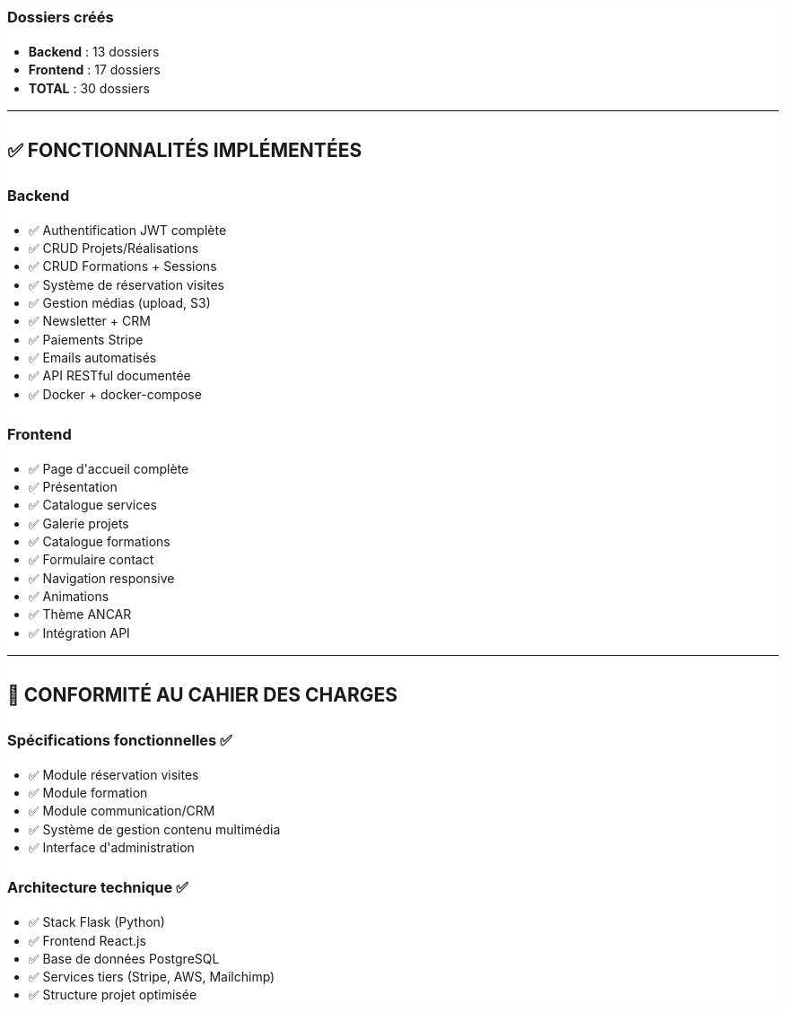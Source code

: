 ### Dossiers créés
- **Backend** : 13 dossiers
- **Frontend** : 17 dossiers
- **TOTAL** : 30 dossiers

---

## ✅ FONCTIONNALITÉS IMPLÉMENTÉES

### Backend
- ✅ Authentification JWT complète
- ✅ CRUD Projets/Réalisations
- ✅ CRUD Formations + Sessions
- ✅ Système de réservation visites
- ✅ Gestion médias (upload, S3)
- ✅ Newsletter + CRM
- ✅ Paiements Stripe
- ✅ Emails automatisés
- ✅ API RESTful documentée
- ✅ Docker + docker-compose

### Frontend
- ✅ Page d'accueil complète
- ✅ Présentation
- ✅ Catalogue services
- ✅ Galerie projets
- ✅ Catalogue formations
- ✅ Formulaire contact
- ✅ Navigation responsive
- ✅ Animations
- ✅ Thème ANCAR
- ✅ Intégration API

---

## 🎯 CONFORMITÉ AU CAHIER DES CHARGES

### Spécifications fonctionnelles ✅
- ✅ Module réservation visites
- ✅ Module formation
- ✅ Module communication/CRM
- ✅ Système de gestion contenu multimédia
- ✅ Interface d'administration

### Architecture technique ✅
- ✅ Stack Flask (Python)
- ✅ Frontend React.js
- ✅ Base de données PostgreSQL
- ✅ Services tiers (Stripe, AWS, Mailchimp)
- ✅ Structure projet optimisée
